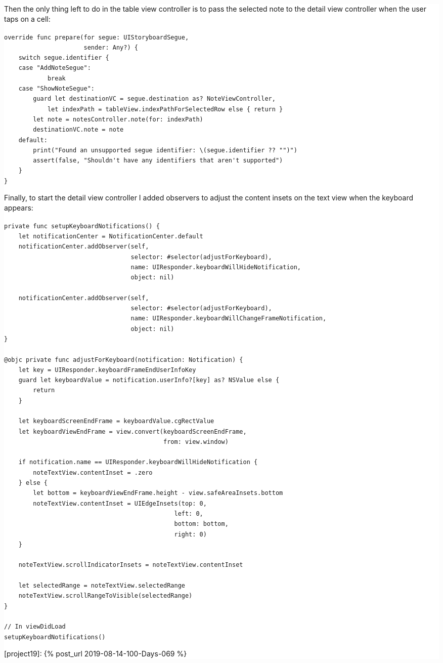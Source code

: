 Then the only thing left to do in the table view controller is to pass the selected note to the detail view controller when the user taps on a cell:
```
override func prepare(for segue: UIStoryboardSegue,
                      sender: Any?) {
    switch segue.identifier {
    case "AddNoteSegue":
            break
    case "ShowNoteSegue":
        guard let destinationVC = segue.destination as? NoteViewController,
            let indexPath = tableView.indexPathForSelectedRow else { return }
        let note = notesController.note(for: indexPath)
        destinationVC.note = note
    default:
        print("Found an unsupported segue identifier: \(segue.identifier ?? "")")
        assert(false, "Shouldn't have any identifiers that aren't supported")
    }
}
```

Finally, to start the detail view controller I added observers to adjust the content insets on the text view when the keyboard appears:
```
private func setupKeyboardNotifications() {
    let notificationCenter = NotificationCenter.default
    notificationCenter.addObserver(self,
                                   selector: #selector(adjustForKeyboard),
                                   name: UIResponder.keyboardWillHideNotification,
                                   object: nil)

    notificationCenter.addObserver(self,
                                   selector: #selector(adjustForKeyboard),
                                   name: UIResponder.keyboardWillChangeFrameNotification,
                                   object: nil)
}

@objc private func adjustForKeyboard(notification: Notification) {
    let key = UIResponder.keyboardFrameEndUserInfoKey
    guard let keyboardValue = notification.userInfo?[key] as? NSValue else {
        return
    }

    let keyboardScreenEndFrame = keyboardValue.cgRectValue
    let keyboardViewEndFrame = view.convert(keyboardScreenEndFrame,
                                            from: view.window)

    if notification.name == UIResponder.keyboardWillHideNotification {
        noteTextView.contentInset = .zero
    } else {
        let bottom = keyboardViewEndFrame.height - view.safeAreaInsets.bottom
        noteTextView.contentInset = UIEdgeInsets(top: 0,
                                               left: 0,
                                               bottom: bottom,
                                               right: 0)
    }

    noteTextView.scrollIndicatorInsets = noteTextView.contentInset

    let selectedRange = noteTextView.selectedRange
    noteTextView.scrollRangeToVisible(selectedRange)
}

// In viewDidLoad
setupKeyboardNotifications()
```

[project19]: {% post_url 2019-08-14-100-Days-069 %}